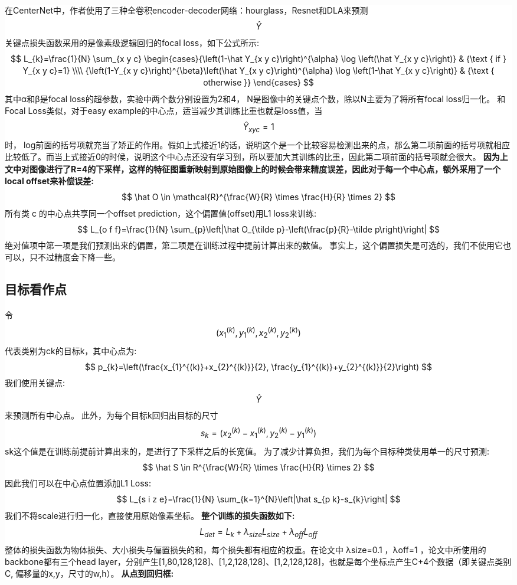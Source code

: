 在CenterNet中，作者使用了三种全卷积encoder-decoder网络：hourglass，Resnet和DLA来预测
$$
\hat Y
$$
关键点损失函数采用的是像素级逻辑回归的focal loss，如下公式所示:
$$
L_{k}=\frac{1}{N} \sum_{x y c} \begin{cases}{\left(1-\hat Y_{x y c}\right)^{\alpha} \log \left(\hat Y_{x y c}\right)} & {\text { if } Y_{x y c}=1} \\\\ {\left(1-Y_{x y c}\right)^{\beta}\left(\hat Y_{x y c}\right)^{\alpha} \log \left(1-\hat Y_{x y c}\right)} & {\text { otherwise }} \end{cases}
$$
其中α和β是focal loss的超参数，实验中两个数分别设置为2和4， N是图像中的关键点个数，除以N主要为了将所有focal loss归一化。
和Focal Loss类似，对于easy example的中心点，适当减少其训练比重也就是loss值，当
$$
\hat Y_{x y c}=1
$$
时， log前面的括号项就充当了矫正的作用。假如上式接近1的话，说明这个是一个比较容易检测出来的点，那么第二项前面的括号项就相应比较低了。而当上式接近0的时候，说明这个中心点还没有学习到，所以要加大其训练的比重，因此第二项前面的括号项就会很大。
**因为上文中对图像进行了R=4的下采样，这样的特征图重新映射到原始图像上的时候会带来精度误差，因此对于每一个中心点，额外采用了一个local offset来补偿误差:**
$$
\hat O \in \mathcal{R}^{\frac{W}{R} \times \frac{H}{R} \times 2}
$$
所有类 c 的中心点共享同一个offset prediction，这个偏置值(offset)用L1 loss来训练:
$$
L_{o f f}=\frac{1}{N} \sum_{p}\left|\hat O_{\tilde p}-\left(\frac{p}{R}-\tilde p\right)\right|
$$
绝对值项中第一项是我们预测出来的偏置，第二项是在训练过程中提前计算出来的数值。
事实上，这个偏置损失是可选的，我们不使用它也可以，只不过精度会下降一些。
## 目标看作点
令
$$
\left(x_{1}^{(k)}, y_{1}^{(k)}, x_{2}^{(k)}, y_{2}^{(k)}\right)
$$
代表类别为ck的目标k，其中心点为:
$$
p_{k}=\left(\frac{x_{1}^{(k)}+x_{2}^{(k)}}{2}, \frac{y_{1}^{(k)}+y_{2}^{(k)}}{2}\right)
$$
我们使用关键点:
$$
\hat Y
$$
来预测所有中心点。
此外，为每个目标k回归出目标的尺寸
$$
s_{k}=\left(x_{2}^{(k)}-x_{1}^{(k)}, y_{2}^{(k)}-y_{1}^{(k)}\right)
$$
sk这个值是在训练前提前计算出来的，是进行了下采样之后的长宽值。
为了减少计算负担，我们为每个目标种类使用单一的尺寸预测:
$$
\hat S \in R^{\frac{W}{R} \times \frac{H}{R} \times 2}
$$
因此我们可以在中心点位置添加L1 Loss:
$$
L_{s i z e}=\frac{1}{N} \sum_{k=1}^{N}\left|\hat s_{p k}-s_{k}\right|
$$
我们不将scale进行归一化，直接使用原始像素坐标。
**整个训练的损失函数如下:**
$$
L_{d e t}=L_{k}+\lambda_{s i z e} L_{s i z e}+\lambda_{o f f} L_{o f f}
$$
整体的损失函数为物体损失、大小损失与偏置损失的和，每个损失都有相应的权重。在论文中 λsize=0.1 ，λoff=1 ，论文中所使用的backbone都有三个head layer，分别产生[1,80,128,128]、[1,2,128,128]、[1,2,128,128]，也就是每个坐标点产生C+4个数据（即关键点类别C, 偏移量的x,y，尺寸的w,h）。
**从点到回归框:**